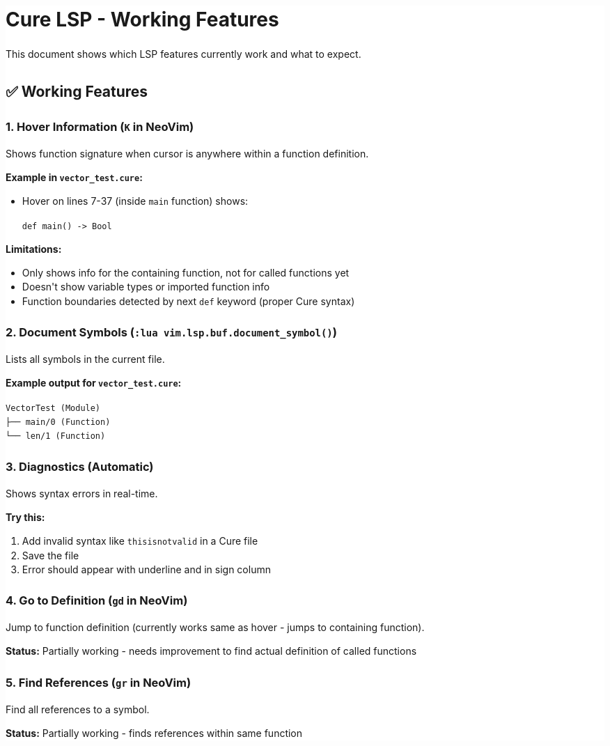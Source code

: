 # Cure LSP - Working Features

This document shows which LSP features currently work and what to expect.

## ✅ Working Features

### 1. **Hover Information** (`K` in NeoVim)

Shows function signature when cursor is anywhere within a function definition.

**Example in `vector_test.cure`:**
- Hover on lines 7-37 (inside `main` function) shows:
  ```cure
  def main() -> Bool
  ```

**Limitations:**
- Only shows info for the containing function, not for called functions yet
- Doesn't show variable types or imported function info
- Function boundaries detected by next `def` keyword (proper Cure syntax)

### 2. **Document Symbols** (`:lua vim.lsp.buf.document_symbol()`)

Lists all symbols in the current file.

**Example output for `vector_test.cure`:**
```
VectorTest (Module)
├── main/0 (Function)
└── len/1 (Function)
```

### 3. **Diagnostics** (Automatic)

Shows syntax errors in real-time.

**Try this:**
1. Add invalid syntax like `thisisnotvalid` in a Cure file
2. Save the file
3. Error should appear with underline and in sign column

### 4. **Go to Definition** (`gd` in NeoVim)

Jump to function definition (currently works same as hover - jumps to containing function).

**Status:** Partially working - needs improvement to find actual definition of called functions

### 5. **Find References** (`gr` in NeoVim)

Find all references to a symbol.

**Status:** Partially working - finds references within same function
